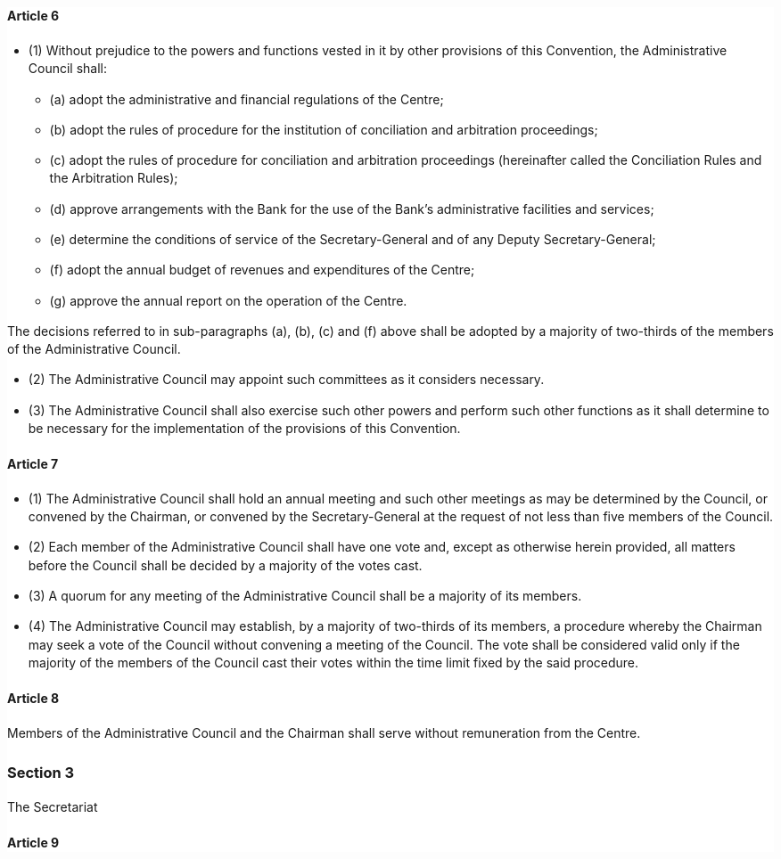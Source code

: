 #### Article 6  


  * (1) Without prejudice to the powers and functions vested in it by other provisions of this Convention, the Administrative Council shall:

    * (a) adopt the administrative and financial regulations of the Centre;

    * (b) adopt the rules of procedure for the institution of conciliation and arbitration proceedings;

    * (c) adopt the rules of procedure for conciliation and arbitration proceedings (hereinafter called the Conciliation Rules and the Arbitration Rules);

    * (d) approve arrangements with the Bank for the use of the Bank’s administrative facilities and services;

    * (e) determine the conditions of service of the Secretary-General and of any Deputy Secretary-General;

    * (f) adopt the annual budget of revenues and expenditures of the Centre;

    * (g) approve the annual report on the operation of the Centre.

The decisions referred to in sub-paragraphs (a), (b), (c) and (f) above shall be adopted by a majority of two-thirds of the members of the Administrative Council.

  * (2) The Administrative Council may appoint such committees as it considers necessary.

  * (3) The Administrative Council shall also exercise such other powers and perform such other functions as it shall determine to be necessary for the implementation of the provisions of this Convention.

#### Article 7  


  * (1) The Administrative Council shall hold an annual meeting and such other meetings as may be determined by the Council, or convened by the Chairman, or convened by the Secretary-General at the request of not less than five members of the Council.

  * (2) Each member of the Administrative Council shall have one vote and, except as otherwise herein provided, all matters before the Council shall be decided by a majority of the votes cast.

  * (3) A quorum for any meeting of the Administrative Council shall be a majority of its members.

  * (4) The Administrative Council may establish, by a majority of two-thirds of its members, a procedure whereby the Chairman may seek a vote of the Council without convening a meeting of the Council. The vote shall be considered valid only if the majority of the members of the Council cast their votes within the time limit fixed by the said procedure.

#### Article 8  


Members of the Administrative Council and the Chairman shall serve without remuneration from the Centre.

### Section 3  
The Secretariat

#### Article 9  
